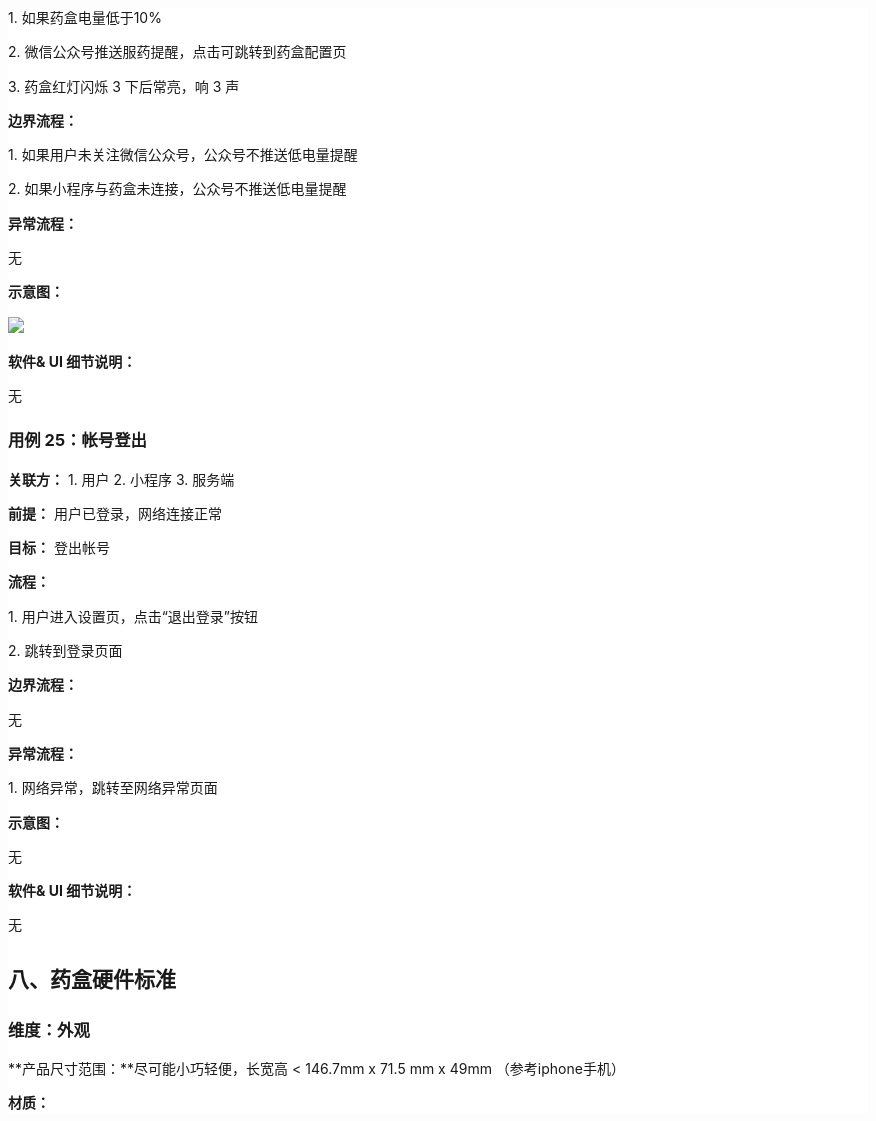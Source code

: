 1\. 如果药盒电量低于10%

2\. 微信公众号推送服药提醒，点击可跳转到药盒配置页

3\. 药盒红灯闪烁 3 下后常亮，响 3 声

**边界流程：**

1\. 如果用户未关注微信公众号，公众号不推送低电量提醒

2\. 如果小程序与药盒未连接，公众号不推送低电量提醒

**异常流程：**

无

**示意图：**

![](https://image.woshipm.com/2025/01/12/8ac20c5a-d0e4-11ef-898b-00163e09d72f.png)

**软件& UI 细节说明：**

无

### 用例 25：帐号登出

**关联方：** 1. 用户 2. 小程序 3. 服务端

**前提：** 用户已登录，网络连接正常

**目标：** 登出帐号

**流程：**

1\. 用户进入设置页，点击“退出登录”按钮

2\. 跳转到登录页面

**边界流程：**

无

**异常流程：**

1\. 网络异常，跳转至网络异常页面

**示意图：**

无

**软件& UI 细节说明：**

无

## 八、药盒硬件标准

### 维度：外观

**产品尺寸范围：**尽可能小巧轻便，长宽高 < 146.7mm x 71.5 mm x 49mm （参考iphone手机）

**材质：**
